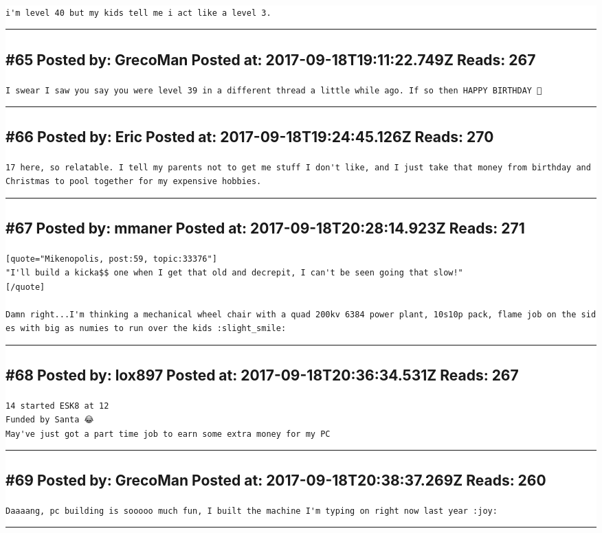 ```
i'm level 40 but my kids tell me i act like a level 3.
```

---
## \#65 Posted by: GrecoMan Posted at: 2017-09-18T19:11:22.749Z Reads: 267

```
I swear I saw you say you were level 39 in a different thread a little while ago. If so then HAPPY BIRTHDAY 🎉
```

---
## \#66 Posted by: Eric Posted at: 2017-09-18T19:24:45.126Z Reads: 270

```
17 here, so relatable. I tell my parents not to get me stuff I don't like, and I just take that money from birthday and Christmas to pool together for my expensive hobbies.
```

---
## \#67 Posted by: mmaner Posted at: 2017-09-18T20:28:14.923Z Reads: 271

```
[quote="Mikenopolis, post:59, topic:33376"]
"I'll build a kicka$$ one when I get that old and decrepit, I can't be seen going that slow!"
[/quote]

Damn right...I'm thinking a mechanical wheel chair with a quad 200kv 6384 power plant, 10s10p pack, flame job on the sides with big as numies to run over the kids :slight_smile:
```

---
## \#68 Posted by: lox897 Posted at: 2017-09-18T20:36:34.531Z Reads: 267

```
14 started ESK8 at 12
Funded by Santa 😂
May've just got a part time job to earn some extra money for my PC
```

---
## \#69 Posted by: GrecoMan Posted at: 2017-09-18T20:38:37.269Z Reads: 260

```
Daaaang, pc building is sooooo much fun, I built the machine I'm typing on right now last year :joy:
```

---
